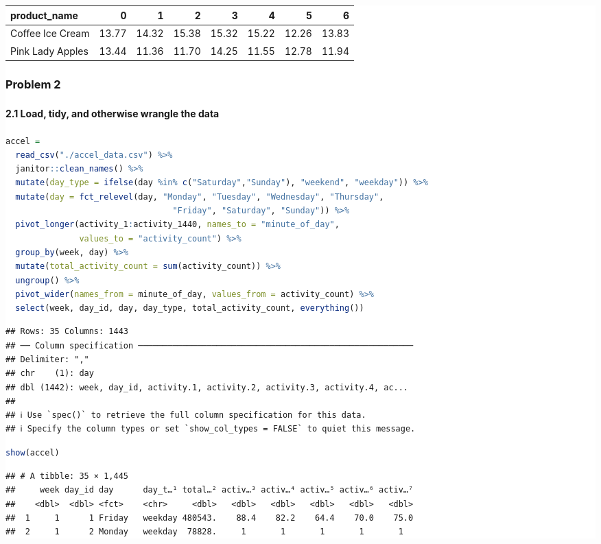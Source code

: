 | product_name     |     0 |     1 |     2 |     3 |     4 |     5 |     6 |
|:-----------------|------:|------:|------:|------:|------:|------:|------:|
| Coffee Ice Cream | 13.77 | 14.32 | 15.38 | 15.32 | 15.22 | 12.26 | 13.83 |
| Pink Lady Apples | 13.44 | 11.36 | 11.70 | 14.25 | 11.55 | 12.78 | 11.94 |

### Problem 2

#### 2.1 Load, tidy, and otherwise wrangle the data

``` r
accel = 
  read_csv("./accel_data.csv") %>%
  janitor::clean_names() %>%
  mutate(day_type = ifelse(day %in% c("Saturday","Sunday"), "weekend", "weekday")) %>% 
  mutate(day = fct_relevel(day, "Monday", "Tuesday", "Wednesday", "Thursday",
                                  "Friday", "Saturday", "Sunday")) %>%
  pivot_longer(activity_1:activity_1440, names_to = "minute_of_day",
               values_to = "activity_count") %>% 
  group_by(week, day) %>%
  mutate(total_activity_count = sum(activity_count)) %>% 
  ungroup() %>% 
  pivot_wider(names_from = minute_of_day, values_from = activity_count) %>% 
  select(week, day_id, day, day_type, total_activity_count, everything())
```

    ## Rows: 35 Columns: 1443
    ## ── Column specification ────────────────────────────────────────────────────────
    ## Delimiter: ","
    ## chr    (1): day
    ## dbl (1442): week, day_id, activity.1, activity.2, activity.3, activity.4, ac...
    ## 
    ## ℹ Use `spec()` to retrieve the full column specification for this data.
    ## ℹ Specify the column types or set `show_col_types = FALSE` to quiet this message.

``` r
show(accel)
```

    ## # A tibble: 35 × 1,445
    ##     week day_id day      day_t…¹ total…² activ…³ activ…⁴ activ…⁵ activ…⁶ activ…⁷
    ##    <dbl>  <dbl> <fct>    <chr>     <dbl>   <dbl>   <dbl>   <dbl>   <dbl>   <dbl>
    ##  1     1      1 Friday   weekday 480543.    88.4    82.2    64.4    70.0    75.0
    ##  2     1      2 Monday   weekday  78828.     1       1       1       1       1  